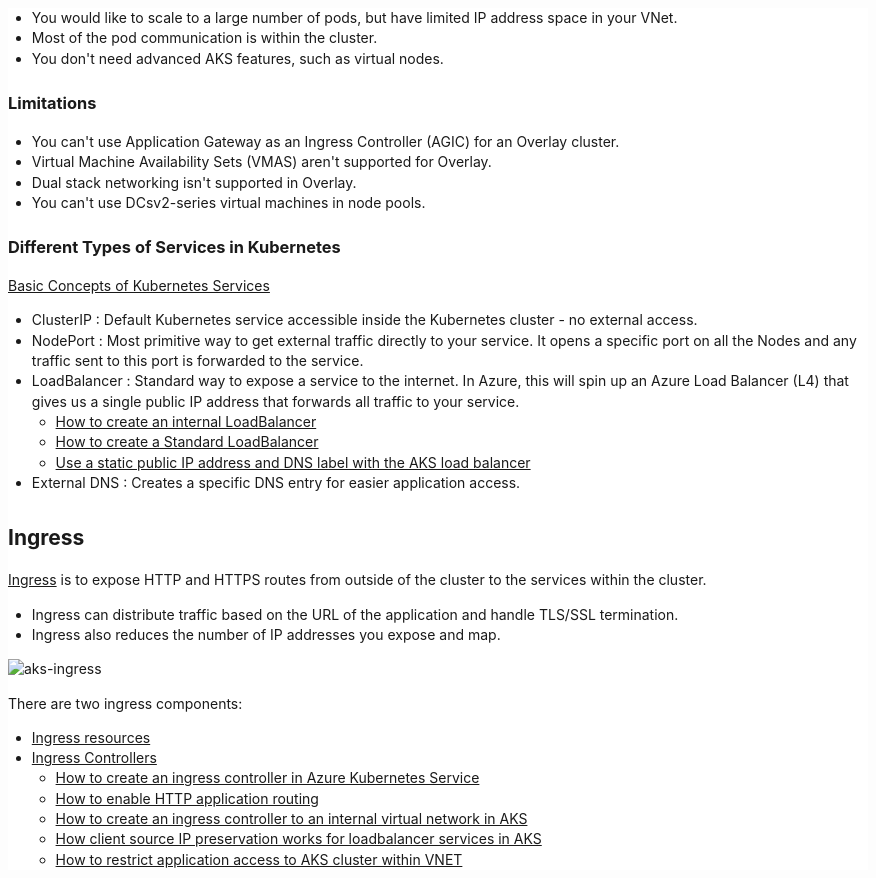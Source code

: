 - You would like to scale to a large number of pods, but have limited IP address space in your VNet.
- Most of the pod communication is within the cluster.
- You don't need advanced AKS features, such as virtual nodes.

### Limitations

- You can't use Application Gateway as an Ingress Controller (AGIC) for an Overlay cluster.
- Virtual Machine Availability Sets (VMAS) aren't supported for Overlay.
- Dual stack networking isn't supported in Overlay.
- You can't use DCsv2-series virtual machines in node pools.

### Different Types of Services in Kubernetes

[Basic Concepts of Kubernetes Services](https://kubernetes.io/docs/concepts/services-networking/service/)

- ClusterIP : Default Kubernetes service accessible inside the Kubernetes cluster - no external access.
- NodePort : Most primitive way to get external traffic directly to your service. It opens a specific port on all the Nodes and any traffic sent to this port is forwarded to the service.
- LoadBalancer : Standard way to expose a service to the internet. In Azure, this will spin up an Azure Load Balancer (L4) that gives us a single public IP address that forwards all traffic to your service.
  - [How to create an internal LoadBalancer](https://docs.microsoft.com/azure/aks/internal-lb)
  - [How to create a Standard LoadBalancer](https://docs.microsoft.com/azure/aks/load-balancer-standard)
  - [Use a static public IP address and DNS label with the AKS load balancer](https://docs.microsoft.com/azure/aks/static-ip)
- External DNS : Creates a specific DNS entry for easier application access.

## Ingress

[Ingress](https://kubernetes.io/docs/concepts/services-networking/ingress/) is to expose HTTP and HTTPS routes from outside of the cluster to the services within the cluster.

- Ingress can distribute traffic based on the URL of the application and handle TLS/SSL termination.
- Ingress also reduces the number of IP addresses you expose and map.

![aks-ingress](https://user-images.githubusercontent.com/83619402/151653201-005f9fbb-fdff-4362-a0b0-b879b6bc6d18.png)

There are two ingress components:

- [Ingress resources](https://docs.microsoft.com/azure/aks/operator-best-practices-network#ingress-resource)
- [Ingress Controllers](https://kubernetes.io/docs/concepts/services-networking/ingress-controllers/)
  - [How to create an ingress controller in Azure Kubernetes Service](https://docs.microsoft.com/azure/aks/ingress-basic?tabs=azure-cli)
  - [How to enable HTTP application routing](https://docs.microsoft.com/azure/aks/http-application-routing)
  - [How to create an ingress controller to an internal virtual network in AKS](https://docs.microsoft.com/azure/aks/ingress-internal-ip?tabs=azure-cli)
  - [How client source IP preservation works for loadbalancer services in AKS](https://techcommunity.microsoft.com/t5/fasttrack-for-azure/how-client-source-ip-preservation-works-for-loadbalancer/ba-p/3033722)
  - [How to restrict application access to AKS cluster within VNET](https://techcommunity.microsoft.com/t5/fasttrack-for-azure/restrict-application-access-in-aks-cluster/ba-p/3017826#)
